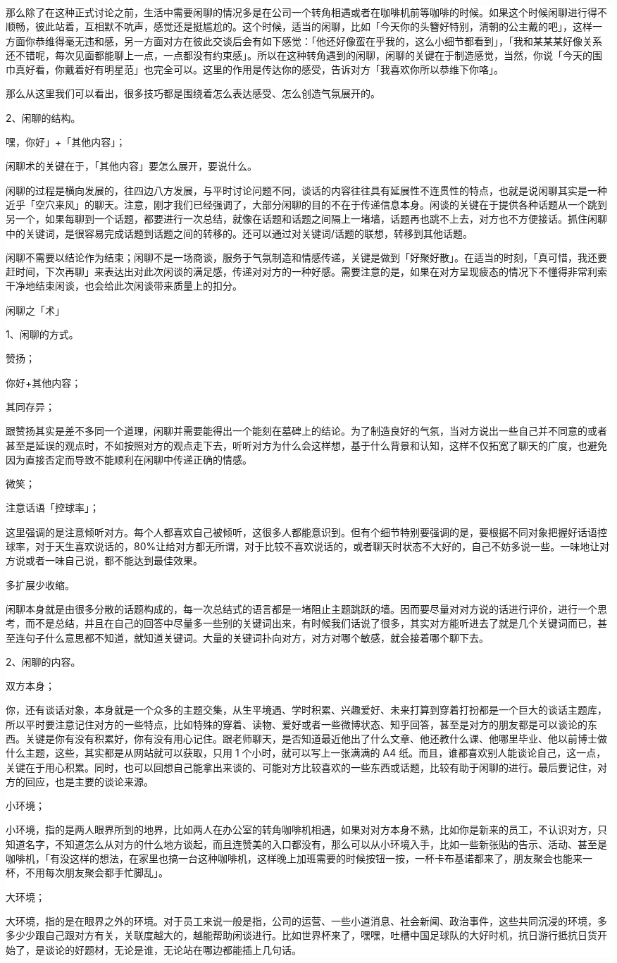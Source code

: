 那么除了在这种正式讨论之前，生活中需要闲聊的情况多是在公司一个转角相遇或者在咖啡机前等咖啡的时候。如果这个时候闲聊进行得不顺畅，彼此站着，互相默不吭声，感觉还是挺尴尬的。这个时候，适当的闲聊，比如「今天你的头簪好特别，清朝的公主戴的吧」，这样一方面你恭维得毫无违和感，另一方面对方在彼此交谈后会有如下感觉：「他还好像蛮在乎我的，这么小细节都看到」，「我和某某某好像关系还不错呢，每次见面都能聊上一点，一点都没有约束感」。所以在这种转角遇到的闲聊，闲聊的关键在于制造感觉，当然，你说「今天的围巾真好看，你戴着好有明星范」也完全可以。这里的作用是传达你的感受，告诉对方「我喜欢你所以恭维下你咯」。

那么从这里我们可以看出，很多技巧都是围绕着怎么表达感受、怎么创造气氛展开的。

2、闲聊的结构。

嘿，你好」+「其他内容」；

闲聊术的关键在于，「其他内容」要怎么展开，要说什么。

闲聊的过程是横向发展的，往四边八方发展，与平时讨论问题不同，谈话的内容往往具有延展性不连贯性的特点，也就是说闲聊其实是一种近乎「空穴来风」的聊天。注意，刚才我们已经强调了，大部分闲聊的目的不在于传递信息本身。闲谈的关键在于提供各种话题从一个跳到另一个，如果每聊到一个话题，都要进行一次总结，就像在话题和话题之间隔上一堵墙，话题再也跳不上去，对方也不方便接话。抓住闲聊中的关键词，是很容易完成话题到话题之间的转移的。还可以通过对关键词/话题的联想，转移到其他话题。

闲聊不需要以结论作为结束；闲聊不是一场商谈，服务于气氛制造和情感传递，关键是做到「好聚好散」。在适当的时刻，「真可惜，我还要赶时间，下次再聊」来表达出对此次闲谈的满足感，传递对对方的一种好感。需要注意的是，如果在对方呈现疲态的情况下不懂得非常利索干净地结束闲谈，也会给此次闲谈带来质量上的扣分。

闲聊之「术」

1、闲聊的方式。

赞扬；

你好+其他内容；

其同存异；

跟赞扬其实是差不多同一个道理，闲聊并需要能得出一个能刻在墓碑上的结论。为了制造良好的气氛，当对方说出一些自己并不同意的或者甚至是延误的观点时，不如按照对方的观点走下去，听听对方为什么会这样想，基于什么背景和认知，这样不仅拓宽了聊天的广度，也避免因为直接否定而导致不能顺利在闲聊中传递正确的情感。

微笑；

注意话语「控球率」；

这里强调的是注意倾听对方。每个人都喜欢自己被倾听，这很多人都能意识到。但有个细节特别要强调的是，要根据不同对象把握好话语控球率，对于天生喜欢说话的，80%让给对方都无所谓，对于比较不喜欢说话的，或者聊天时状态不大好的，自己不妨多说一些。一味地让对方说或者一味自己说，都不能达到最佳效果。

多扩展少收缩。

闲聊本身就是由很多分散的话题构成的，每一次总结式的语言都是一堵阻止主题跳跃的墙。因而要尽量对对方说的话进行评价，进行一个思考，而不是总结，并且在自己的回答中尽量多一些别的关键词出来，有时候我们话说了很多，其实对方能听进去了就是几个关键词而已，甚至连句子什么意思都不知道，就知道关键词。大量的关键词扑向对方，对方对哪个敏感，就会接着哪个聊下去。

2、闲聊的内容。

双方本身；

你，还有谈话对象，本身就是一个众多的主题交集，从生平境遇、学时积累、兴趣爱好、未来打算到穿着打扮都是一个巨大的谈话主题库，所以平时要注意记住对方的一些特点，比如特殊的穿着、读物、爱好或者一些微博状态、知乎回答，甚至是对方的朋友都是可以谈论的东西。关键是你有没有积累好，你有没有用心记住。跟老师聊天，是否知道最近他出了什么文章、他还教什么课、他哪里毕业、他以前博士做什么主题，这些，其实都是从网站就可以获取，只用 1 个小时，就可以写上一张满满的 A4 纸。而且，谁都喜欢别人能谈论自己，这一点，关键在于用心积累。同时，也可以回想自己能拿出来谈的、可能对方比较喜欢的一些东西或话题，比较有助于闲聊的进行。最后要记住，对方的回应，也是主要的谈论来源。

小环境；

小环境，指的是两人眼界所到的地界，比如两人在办公室的转角咖啡机相遇，如果对对方本身不熟，比如你是新来的员工，不认识对方，只知道名字，不知道怎么从对方的什么地方谈起，而且连赞美的入口都没有，那么可以从小环境入手，比如一些新张贴的告示、活动、甚至是咖啡机，「有没这样的想法，在家里也搞一台这种咖啡机，这样晚上加班需要的时候按钮一按，一杯卡布基诺都来了，朋友聚会也能来一杯，不用每次朋友聚会都手忙脚乱」。

大环境；

大环境，指的是在眼界之外的环境。对于员工来说一般是指，公司的运营、一些小道消息、社会新闻、政治事件，这些共同沉浸的环境，多多少少跟自己跟对方有关，关联度越大的，越能帮助闲谈进行。比如世界杯来了，嘿嘿，吐槽中国足球队的大好时机，抗日游行抵抗日货开始了，是谈论的好题材，无论是谁，无论站在哪边都能插上几句话。
